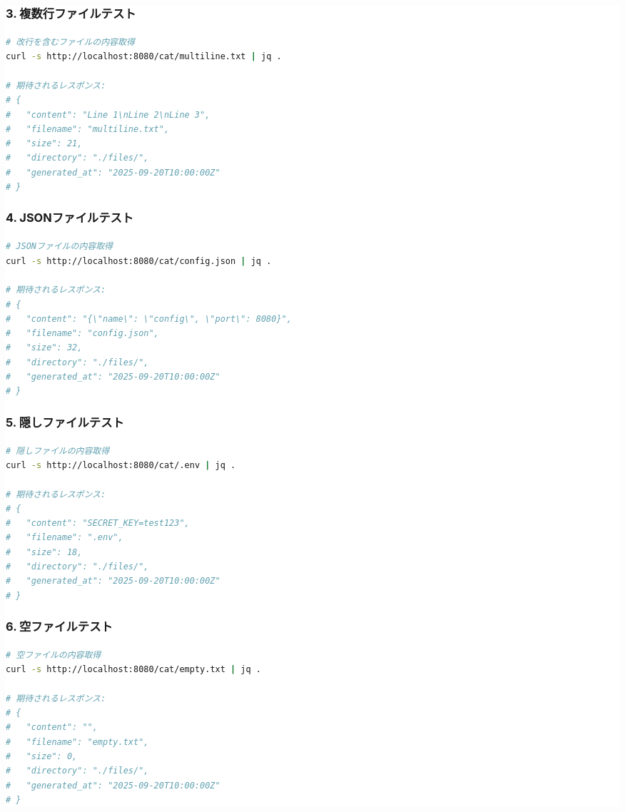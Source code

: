 ### 3. 複数行ファイルテスト
```bash
# 改行を含むファイルの内容取得
curl -s http://localhost:8080/cat/multiline.txt | jq .

# 期待されるレスポンス:
# {
#   "content": "Line 1\nLine 2\nLine 3",
#   "filename": "multiline.txt",
#   "size": 21,
#   "directory": "./files/",
#   "generated_at": "2025-09-20T10:00:00Z"
# }
```

### 4. JSONファイルテスト
```bash
# JSONファイルの内容取得
curl -s http://localhost:8080/cat/config.json | jq .

# 期待されるレスポンス:
# {
#   "content": "{\"name\": \"config\", \"port\": 8080}",
#   "filename": "config.json",
#   "size": 32,
#   "directory": "./files/",
#   "generated_at": "2025-09-20T10:00:00Z"
# }
```

### 5. 隠しファイルテスト
```bash
# 隠しファイルの内容取得
curl -s http://localhost:8080/cat/.env | jq .

# 期待されるレスポンス:
# {
#   "content": "SECRET_KEY=test123",
#   "filename": ".env",
#   "size": 18,
#   "directory": "./files/",
#   "generated_at": "2025-09-20T10:00:00Z"
# }
```

### 6. 空ファイルテスト
```bash
# 空ファイルの内容取得
curl -s http://localhost:8080/cat/empty.txt | jq .

# 期待されるレスポンス:
# {
#   "content": "",
#   "filename": "empty.txt",
#   "size": 0,
#   "directory": "./files/",
#   "generated_at": "2025-09-20T10:00:00Z"
# }
```
